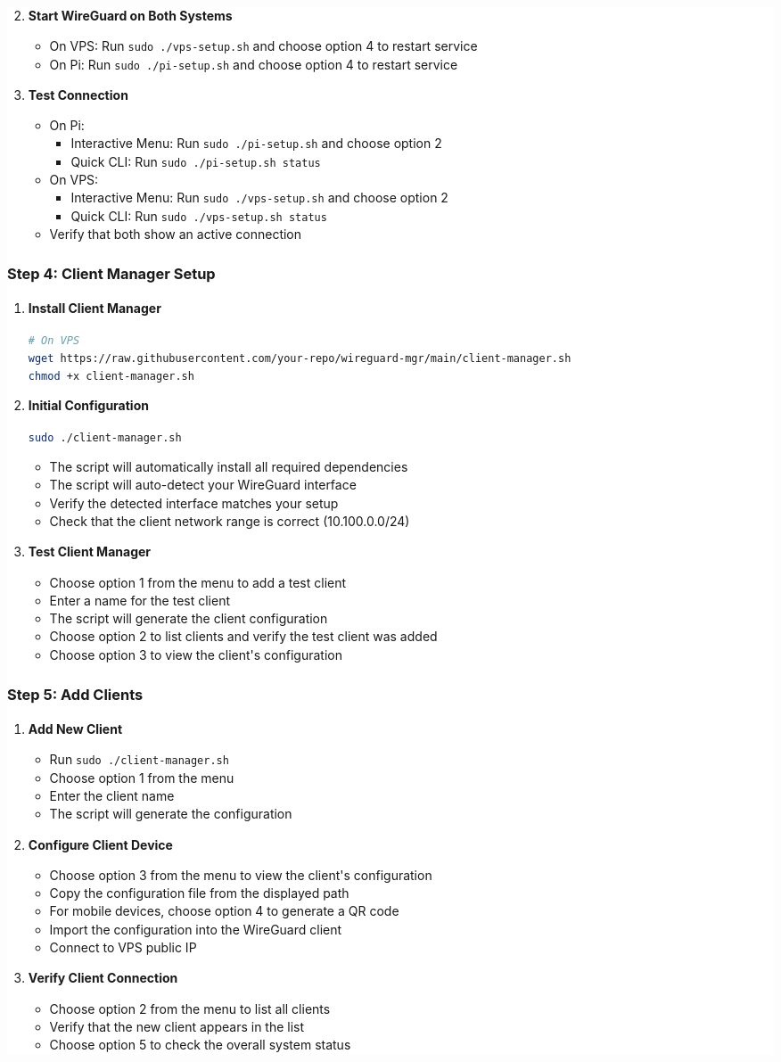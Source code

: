 2. **Start WireGuard on Both Systems**
   - On VPS: Run `sudo ./vps-setup.sh` and choose option 4 to restart service
   - On Pi: Run `sudo ./pi-setup.sh` and choose option 4 to restart service

3. **Test Connection**
   - On Pi: 
     - Interactive Menu: Run `sudo ./pi-setup.sh` and choose option 2
     - Quick CLI: Run `sudo ./pi-setup.sh status`
   - On VPS: 
     - Interactive Menu: Run `sudo ./vps-setup.sh` and choose option 2
     - Quick CLI: Run `sudo ./vps-setup.sh status`
   - Verify that both show an active connection

### Step 4: Client Manager Setup

1. **Install Client Manager**
   ```bash
   # On VPS
   wget https://raw.githubusercontent.com/your-repo/wireguard-mgr/main/client-manager.sh
   chmod +x client-manager.sh
   ```

2. **Initial Configuration**
   ```bash
   sudo ./client-manager.sh
   ```
   - The script will automatically install all required dependencies
   - The script will auto-detect your WireGuard interface
   - Verify the detected interface matches your setup
   - Check that the client network range is correct (10.100.0.0/24)

3. **Test Client Manager**
   - Choose option 1 from the menu to add a test client
   - Enter a name for the test client
   - The script will generate the client configuration
   - Choose option 2 to list clients and verify the test client was added
   - Choose option 3 to view the client's configuration

### Step 5: Add Clients

1. **Add New Client**
   - Run `sudo ./client-manager.sh`
   - Choose option 1 from the menu
   - Enter the client name
   - The script will generate the configuration

2. **Configure Client Device**
   - Choose option 3 from the menu to view the client's configuration
   - Copy the configuration file from the displayed path
   - For mobile devices, choose option 4 to generate a QR code
   - Import the configuration into the WireGuard client
   - Connect to VPS public IP

3. **Verify Client Connection**
   - Choose option 2 from the menu to list all clients
   - Verify that the new client appears in the list
   - Choose option 5 to check the overall system status
